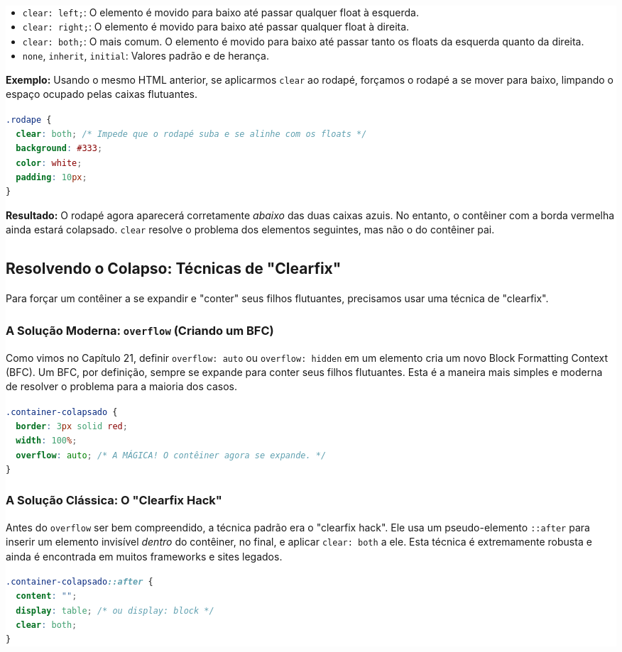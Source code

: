 - `clear: left;`: O elemento é movido para baixo até passar qualquer float à esquerda.
- `clear: right;`: O elemento é movido para baixo até passar qualquer float à direita.
- `clear: both;`: O mais comum. O elemento é movido para baixo até passar tanto os floats da esquerda quanto da direita.
- `none`, `inherit`, `initial`: Valores padrão e de herança.

**Exemplo:** Usando o mesmo HTML anterior, se aplicarmos `clear` ao rodapé, forçamos o rodapé a se mover para baixo, limpando o espaço ocupado pelas caixas flutuantes.

```css
.rodape {
  clear: both; /* Impede que o rodapé suba e se alinhe com os floats */
  background: #333;
  color: white;
  padding: 10px;
}
```

**Resultado:** O rodapé agora aparecerá corretamente _abaixo_ das duas caixas azuis. No entanto, o contêiner com a borda vermelha ainda estará colapsado. `clear` resolve o problema dos elementos seguintes, mas não o do contêiner pai.

## Resolvendo o Colapso: Técnicas de "Clearfix"

Para forçar um contêiner a se expandir e "conter" seus filhos flutuantes, precisamos usar uma técnica de "clearfix".

### A Solução Moderna: `overflow` (Criando um BFC)

Como vimos no Capítulo 21, definir `overflow: auto` ou `overflow: hidden` em um elemento cria um novo Block Formatting Context (BFC). Um BFC, por definição, sempre se expande para conter seus filhos flutuantes. Esta é a maneira mais simples e moderna de resolver o problema para a maioria dos casos.

```css
.container-colapsado {
  border: 3px solid red;
  width: 100%;
  overflow: auto; /* A MÁGICA! O contêiner agora se expande. */
}
```

### A Solução Clássica: O "Clearfix Hack"

Antes do `overflow` ser bem compreendido, a técnica padrão era o "clearfix hack". Ele usa um pseudo-elemento `::after` para inserir um elemento invisível _dentro_ do contêiner, no final, e aplicar `clear: both` a ele. Esta técnica é extremamente robusta e ainda é encontrada em muitos frameworks e sites legados.

```css
.container-colapsado::after {
  content: "";
  display: table; /* ou display: block */
  clear: both;
}
```
